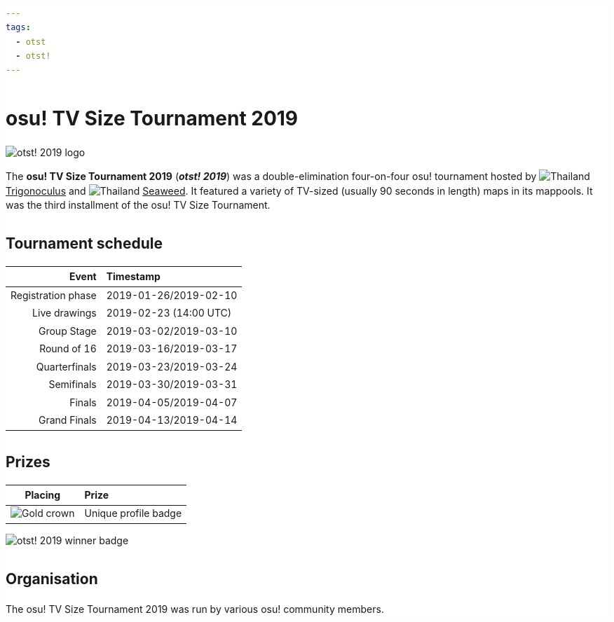 ```yaml
---
tags:
  - otst
  - otst!
---
```


# osu! TV Size Tournament 2019

![otst! 2019 logo](img/logo.png)

The **osu! TV Size Tournament 2019** (***otst! 2019***) was a double-elimination four-on-four osu! tournament hosted by ![][flag_TH] [Trigonoculus](https://osu.ppy.sh/users/7627013) and ![][flag_TH] [Seaweed](https://osu.ppy.sh/users/5151214). It featured a variety of TV-sized (usually 90 seconds in length) maps in its mappools. It was the third installment of the osu! TV Size Tournament.

## Tournament schedule

| Event | Timestamp |
| --: | :-- |
| Registration phase | 2019-01-26/2019-02-10 |
| Live drawings | 2019-02-23 (14:00 UTC) |
| Group Stage | 2019-03-02/2019-03-10 |
| Round of 16 | 2019-03-16/2019-03-17 |
| Quarterfinals | 2019-03-23/2019-03-24 |
| Semifinals | 2019-03-30/2019-03-31 |
| Finals | 2019-04-05/2019-04-07 |
| Grand Finals | 2019-04-13/2019-04-14 |

## Prizes

| Placing | Prize |
| :-: | :-- |
| ![Gold crown](/wiki/shared/crown-gold.png "1st place") | Unique profile badge |

![otst! 2019 winner badge](img/badge.png)

## Organisation

The osu! TV Size Tournament 2019 was run by various osu! community members.


[flag_AR]: /wiki/shared/flag/AR.gif "Argentina"
[flag_AT]: /wiki/shared/flag/AT.gif "Austria"
[flag_AU]: /wiki/shared/flag/AU.gif "Australia"
[flag_BE]: /wiki/shared/flag/BE.gif "Belgium"
[flag_BG]: /wiki/shared/flag/BG.gif "Bulgaria"
[flag_BR]: /wiki/shared/flag/BR.gif "Brazil"
[flag_CA]: /wiki/shared/flag/CA.gif "Canada"
[flag_CH]: /wiki/shared/flag/CH.gif "Switzerland"
[flag_CL]: /wiki/shared/flag/CL.gif "Chile"
[flag_CN]: /wiki/shared/flag/CN.gif "China"
[flag_CO]: /wiki/shared/flag/CO.gif "Colombia"
[flag_DE]: /wiki/shared/flag/DE.gif "Germany"
[flag_DK]: /wiki/shared/flag/DK.gif "Denmark"
[flag_ES]: /wiki/shared/flag/ES.gif "Spain"
[flag_FR]: /wiki/shared/flag/FR.gif "France"
[flag_GB]: /wiki/shared/flag/GB.gif "United Kingdom"
[flag_GR]: /wiki/shared/flag/GR.gif "Greece"
[flag_HK]: /wiki/shared/flag/HK.gif "Hong Kong"
[flag_HU]: /wiki/shared/flag/HU.gif "Hungary"
[flag_ID]: /wiki/shared/flag/ID.gif "Indonesia"
[flag_IL]: /wiki/shared/flag/IL.gif "Israel"
[flag_IT]: /wiki/shared/flag/IT.gif "Italy"
[flag_JP]: /wiki/shared/flag/JP.gif "Japan"
[flag_KR]: /wiki/shared/flag/KR.gif "South Korea"
[flag_KZ]: /wiki/shared/flag/KZ.gif "Kazakhstan"
[flag_MA]: /wiki/shared/flag/MA.gif "Morocco"
[flag_MX]: /wiki/shared/flag/MX.gif "Mexico"
[flag_MY]: /wiki/shared/flag/MY.gif "Malaysia"
[flag_NL]: /wiki/shared/flag/NL.gif "Netherlands"
[flag_NO]: /wiki/shared/flag/NO.gif "Norway"
[flag_PH]: /wiki/shared/flag/PH.gif "Philippines"
[flag_PL]: /wiki/shared/flag/PL.gif "Poland"
[flag_RO]: /wiki/shared/flag/RO.gif "Romania"
[flag_RU]: /wiki/shared/flag/RU.gif "Russian Federation"
[flag_SG]: /wiki/shared/flag/SG.gif "Singapore"
[flag_TH]: /wiki/shared/flag/TH.gif "Thailand"
[flag_TR]: /wiki/shared/flag/TR.gif "Turkey"
[flag_TW]: /wiki/shared/flag/TW.gif "Taiwan"
[flag_US]: /wiki/shared/flag/US.gif "United States"
[flag_VN]: /wiki/shared/flag/VN.gif "Vietnam"